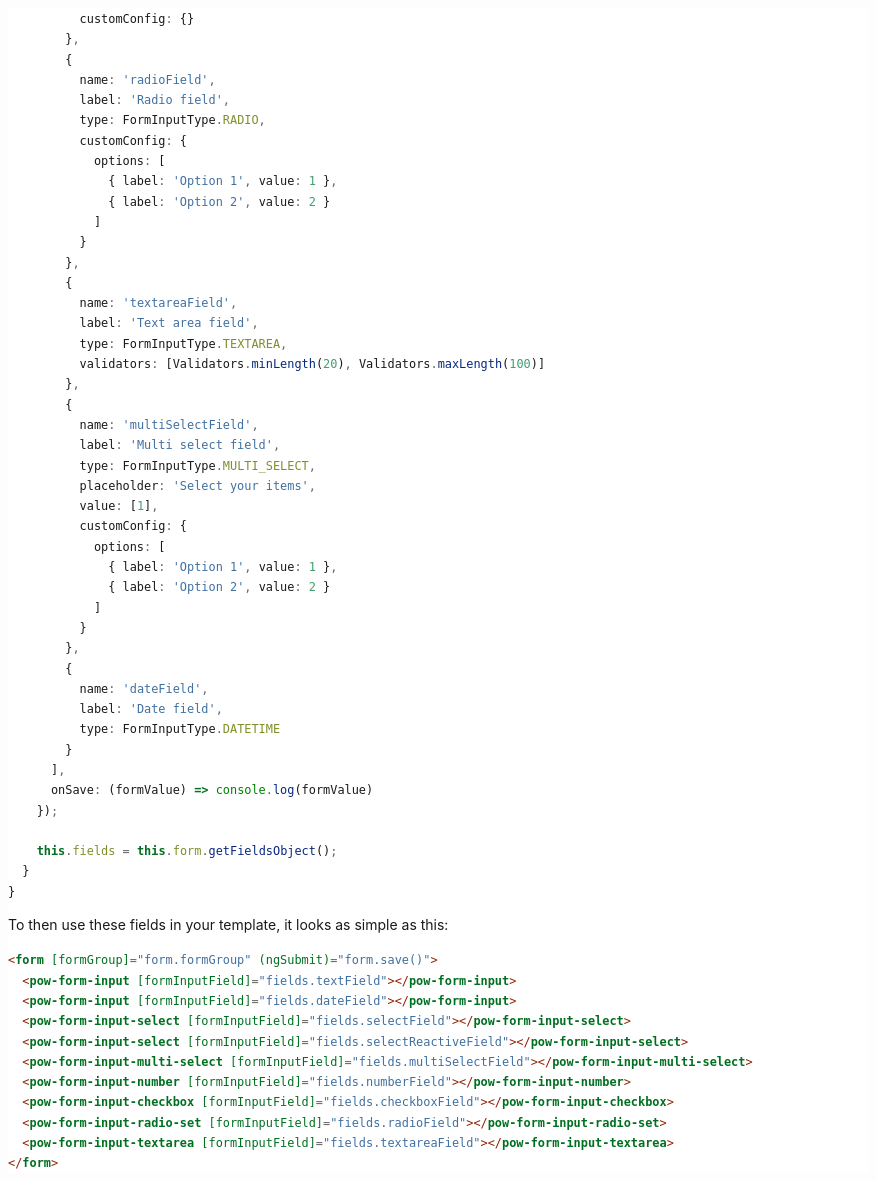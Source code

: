 ```ts
          customConfig: {}
        },
        {
          name: 'radioField',
          label: 'Radio field',
          type: FormInputType.RADIO,
          customConfig: {
            options: [
              { label: 'Option 1', value: 1 },
              { label: 'Option 2', value: 2 }
            ]
          }
        },
        {
          name: 'textareaField',
          label: 'Text area field',
          type: FormInputType.TEXTAREA,
          validators: [Validators.minLength(20), Validators.maxLength(100)]
        },
        {
          name: 'multiSelectField',
          label: 'Multi select field',
          type: FormInputType.MULTI_SELECT,
          placeholder: 'Select your items',
          value: [1],
          customConfig: {
            options: [
              { label: 'Option 1', value: 1 },
              { label: 'Option 2', value: 2 }
            ]
          }
        },
        {
          name: 'dateField',
          label: 'Date field',
          type: FormInputType.DATETIME
        }
      ],
      onSave: (formValue) => console.log(formValue)
    });

    this.fields = this.form.getFieldsObject();
  }
}

```

To then use these fields in your template, it looks as simple as this:

```html
<form [formGroup]="form.formGroup" (ngSubmit)="form.save()">
  <pow-form-input [formInputField]="fields.textField"></pow-form-input>
  <pow-form-input [formInputField]="fields.dateField"></pow-form-input>
  <pow-form-input-select [formInputField]="fields.selectField"></pow-form-input-select>
  <pow-form-input-select [formInputField]="fields.selectReactiveField"></pow-form-input-select>
  <pow-form-input-multi-select [formInputField]="fields.multiSelectField"></pow-form-input-multi-select>
  <pow-form-input-number [formInputField]="fields.numberField"></pow-form-input-number>
  <pow-form-input-checkbox [formInputField]="fields.checkboxField"></pow-form-input-checkbox>
  <pow-form-input-radio-set [formInputField]="fields.radioField"></pow-form-input-radio-set>
  <pow-form-input-textarea [formInputField]="fields.textareaField"></pow-form-input-textarea>
</form>
```
